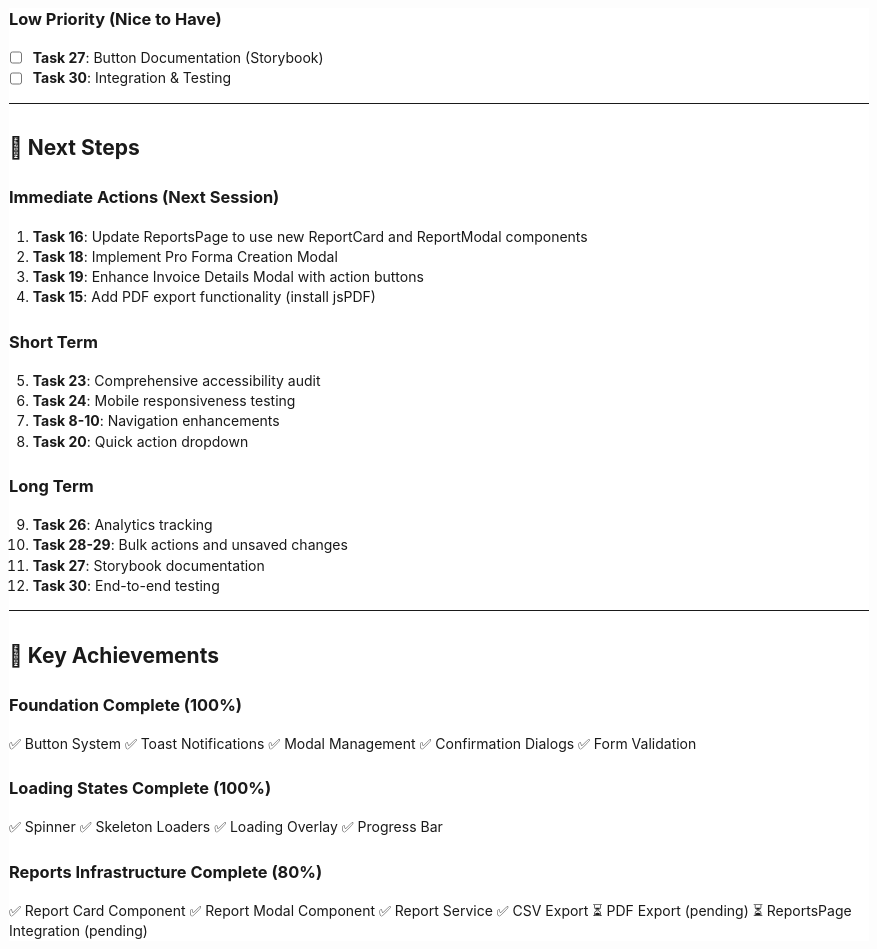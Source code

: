 ### Low Priority (Nice to Have)
- [ ] **Task 27**: Button Documentation (Storybook)
- [ ] **Task 30**: Integration & Testing

---

## 🎯 Next Steps

### Immediate Actions (Next Session)
1. **Task 16**: Update ReportsPage to use new ReportCard and ReportModal components
2. **Task 18**: Implement Pro Forma Creation Modal
3. **Task 19**: Enhance Invoice Details Modal with action buttons
4. **Task 15**: Add PDF export functionality (install jsPDF)

### Short Term
5. **Task 23**: Comprehensive accessibility audit
6. **Task 24**: Mobile responsiveness testing
7. **Task 8-10**: Navigation enhancements
8. **Task 20**: Quick action dropdown

### Long Term
9. **Task 26**: Analytics tracking
10. **Task 28-29**: Bulk actions and unsaved changes
11. **Task 27**: Storybook documentation
12. **Task 30**: End-to-end testing

---

## 🚀 Key Achievements

### Foundation Complete (100%)
✅ Button System
✅ Toast Notifications
✅ Modal Management
✅ Confirmation Dialogs
✅ Form Validation

### Loading States Complete (100%)
✅ Spinner
✅ Skeleton Loaders
✅ Loading Overlay
✅ Progress Bar

### Reports Infrastructure Complete (80%)
✅ Report Card Component
✅ Report Modal Component
✅ Report Service
✅ CSV Export
⏳ PDF Export (pending)
⏳ ReportsPage Integration (pending)
